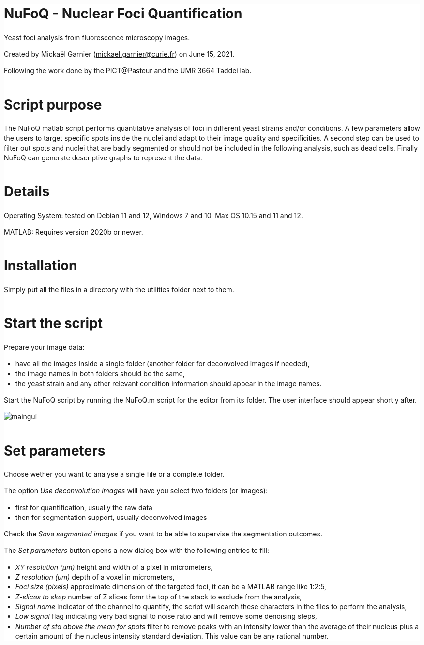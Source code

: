 # NuFoQ -  Nuclear Foci Quantification
Yeast foci analysis from fluorescence microscopy images.

Created by Mickaël Garnier (mickael.garnier@curie.fr) on June 15, 2021.

Following the work done by the PICT@Pasteur and the UMR 3664 Taddei lab.

# Script purpose
The NuFoQ matlab script performs quantitative analysis of foci in different yeast strains and/or conditions. A few parameters allow the users to target specific spots inside the nuclei and adapt to their image quality and specificities. A second step can be used to filter out spots and nuclei that are badly segmented or should not be  included in the following analysis, such as dead cells. Finally NuFoQ can generate descriptive graphs to represent the data.

# Details
Operating System: tested on Debian 11 and 12, Windows 7 and 10, Max OS 10.15 and 11 and 12.

MATLAB: Requires version 2020b or newer.

# Installation
Simply put all the files in a directory with the utilities folder next to them.

# Start the script
Prepare your image data:
  - have all the images inside a single folder (another folder for deconvolved images if needed),
  - the image names in both folders should be the same,
  - the yeast strain and any other relevant condition information should appear in the image names.

Start the NuFoQ script by running the NuFoQ.m script for the editor from its folder. The user interface should appear shortly after.

<img width="514" height="440" alt="maingui" src="https://github.com/user-attachments/assets/ab0ef0f6-5b39-478b-8f51-c1cb354efcc6" />

# Set parameters
Choose wether you want to analyse a single file or a complete folder.

The option *Use deconvolution images* will have you select two folders (or images):
  - first for quantification, usually the raw data
  - then for segmentation support, usually deconvolved images

Check the *Save segmented images* if you want to be able to supervise the segmentation outcomes.

The *Set parameters* button opens a new dialog box with the following entries to fill:
  - _XY resolution (µm)_ height and width of a pixel in micrometers,
  - *Z resolution (µm)* depth of a voxel in micrometers,
  - *Foci size (pixels)* approximate dimension of the targeted foci, it can be a MATLAB range like 1:2:5,
  - *Z-slices to skep* number of Z slices fomr the top of the stack to exclude from the analysis,
  - *Signal name* indicator of the channel to quantify, the script will search these characters in the files to perform the analysis,
  - *Low signal* flag indicating very bad signal to noise ratio and will remove some denoising steps,
  - *Number of std above the mean for spots* filter to remove peaks with an intensity lower than the average of their nucleus plus a certain amount of the nucleus intensity standard deviation. This value can be any rational number.
